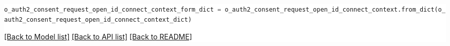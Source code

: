 ```python
o_auth2_consent_request_open_id_connect_context_form_dict = o_auth2_consent_request_open_id_connect_context.from_dict(o_auth2_consent_request_open_id_connect_context_dict)
```
[[Back to Model list]](../README.md#documentation-for-models) [[Back to API list]](../README.md#documentation-for-api-endpoints) [[Back to README]](../README.md)


